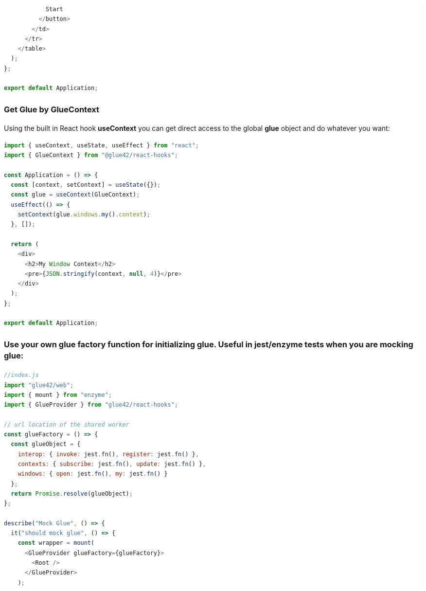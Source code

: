 ```javascript
            Start
          </button>
        </td>
      </tr>
    </table>
  );
};

export default Application;
```

### Get Glue by **GlueContext**

Using the built in React hook **useContext** you can get direct access to the global **glue** object and do whatever you want:

```javascript
import { useContext, useState, useEffect } from "react";
import { GlueContext } from "@glue42/react-hooks";

const Application = () => {
  const [context, setContext] = useState({});
  const glue = useContext(GlueContext);
  useEffect(() => {
    setContext(glue.windows.my().context);
  }, []);

  return (
    <div>
      <h2>My Window Context</h2>
      <pre>{JSON.stringify(context, null, 4)}</pre>
    </div>
  );
};

export default Application;
```

### Use your own glue factory function for initializing glue. Useful in jest/enzyme tests when you are mocking glue:

```javascript
//index.js
import "glue42/web";
import { mount } from "enzyme";
import { GlueProvider } from "glue42/react-hooks";

// url location of the shared worker
const glueFactory = () => {
  const glueObject = {
    interop: { invoke: jest.fn(), register: jest.fn() },
    contexts: { subscribe: jest.fn(), update: jest.fn() },
    windows: { open: jest.fn(), my: jest.fn() }
  };
  return Promise.resolve(glueObject);
};

describe("Mock Glue", () => {
  it("should mock glue", () => {
    const wrapper = mount(
      <GlueProvider glueFactory={glueFactory}>
        <Root />
      </GlueProvider>
    );
```
